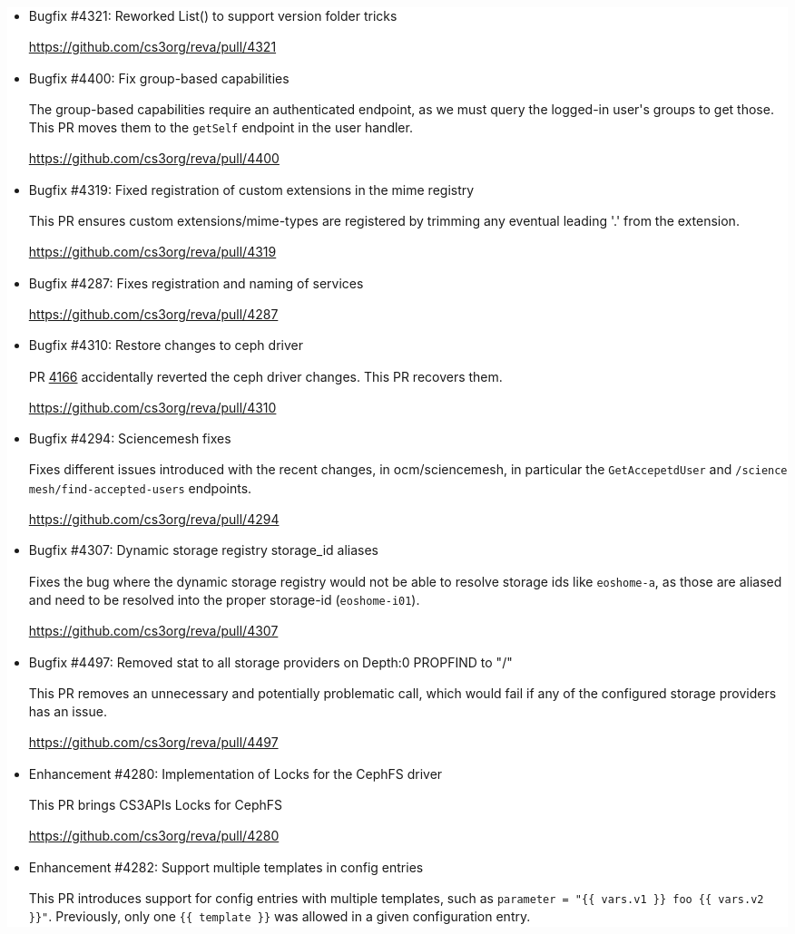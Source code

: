  * Bugfix #4321: Reworked List() to support version folder tricks

   https://github.com/cs3org/reva/pull/4321

 * Bugfix #4400: Fix group-based capabilities

   The group-based capabilities require an authenticated endpoint, as we must query the
   logged-in user's groups to get those. This PR moves them to the `getSelf` endpoint in the user
   handler.

   https://github.com/cs3org/reva/pull/4400

 * Bugfix #4319: Fixed registration of custom extensions in the mime registry

   This PR ensures custom extensions/mime-types are registered by trimming any eventual
   leading '.' from the extension.

   https://github.com/cs3org/reva/pull/4319

 * Bugfix #4287: Fixes registration and naming of services

   https://github.com/cs3org/reva/pull/4287

 * Bugfix #4310: Restore changes to ceph driver

   PR [4166](https://github.com/cs3org/reva/pull/4166) accidentally reverted the ceph
   driver changes. This PR recovers them.

   https://github.com/cs3org/reva/pull/4310

 * Bugfix #4294: Sciencemesh fixes

   Fixes different issues introduced with the recent changes, in ocm/sciencemesh, in
   particular the `GetAccepetdUser` and `/sciencemesh/find-accepted-users` endpoints.

   https://github.com/cs3org/reva/pull/4294

 * Bugfix #4307: Dynamic storage registry storage_id aliases

   Fixes the bug where the dynamic storage registry would not be able to resolve storage ids like
   `eoshome-a`, as those are aliased and need to be resolved into the proper storage-id
   (`eoshome-i01`).

   https://github.com/cs3org/reva/pull/4307

 * Bugfix #4497: Removed stat to all storage providers on Depth:0 PROPFIND to "/"

   This PR removes an unnecessary and potentially problematic call, which would fail if any of the
   configured storage providers has an issue.

   https://github.com/cs3org/reva/pull/4497

 * Enhancement #4280: Implementation of Locks for the CephFS driver

   This PR brings CS3APIs Locks for CephFS

   https://github.com/cs3org/reva/pull/4280

 * Enhancement #4282: Support multiple templates in config entries

   This PR introduces support for config entries with multiple templates, such as `parameter =
   "{{ vars.v1 }} foo {{ vars.v2 }}"`. Previously, only one `{{ template }}` was allowed in a given
   configuration entry.
